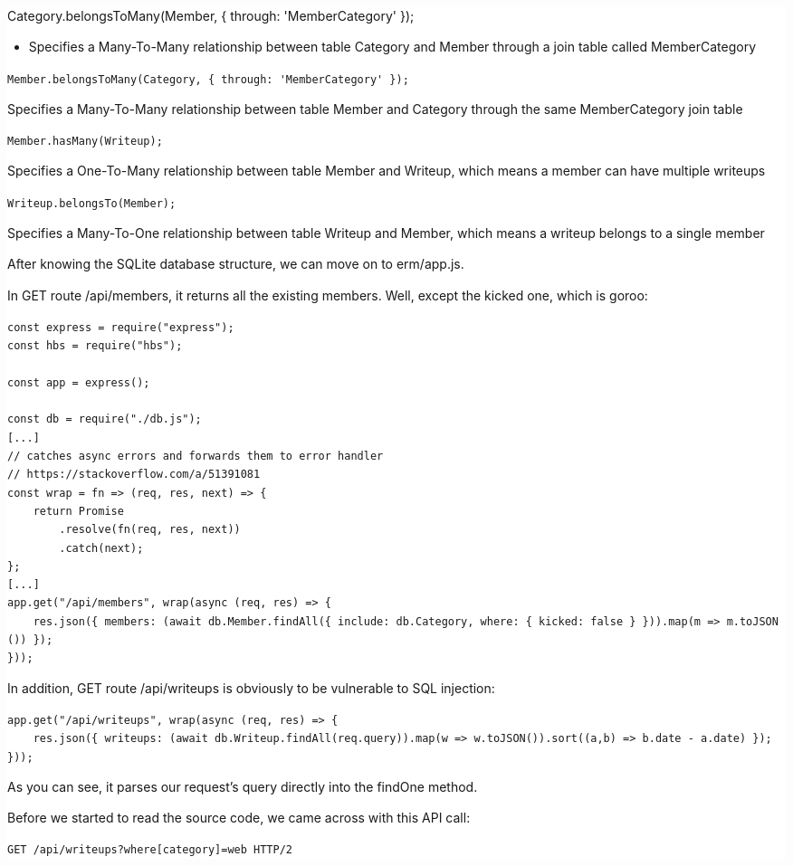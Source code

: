 Category.belongsToMany(Member, { through: 'MemberCategory' });
- Specifies a Many-To-Many relationship between table Category and Member through a join table called MemberCategory
```javascript!
Member.belongsToMany(Category, { through: 'MemberCategory' });
```
Specifies a Many-To-Many relationship between table Member and Category through the same MemberCategory join table
```javascript!
Member.hasMany(Writeup);
```
Specifies a One-To-Many relationship between table Member and Writeup, which means a member can have multiple writeups
```javascript!
Writeup.belongsTo(Member);
```
Specifies a Many-To-One relationship between table Writeup and Member, which means a writeup belongs to a single member

After knowing the SQLite database structure, we can move on to erm/app.js.

In GET route /api/members, it returns all the existing members. Well, except the kicked one, which is goroo:
```javascript!
const express = require("express");
const hbs = require("hbs");

const app = express();

const db = require("./db.js");
[...]
// catches async errors and forwards them to error handler
// https://stackoverflow.com/a/51391081
const wrap = fn => (req, res, next) => {
    return Promise
        .resolve(fn(req, res, next))
        .catch(next);
};
[...]
app.get("/api/members", wrap(async (req, res) => {
    res.json({ members: (await db.Member.findAll({ include: db.Category, where: { kicked: false } })).map(m => m.toJSON()) });
}));
```
In addition, GET route /api/writeups is obviously to be vulnerable to SQL injection:
```javascript!
app.get("/api/writeups", wrap(async (req, res) => {
    res.json({ writeups: (await db.Writeup.findAll(req.query)).map(w => w.toJSON()).sort((a,b) => b.date - a.date) });
}));
```
As you can see, it parses our request’s query directly into the findOne method.

Before we started to read the source code, we came across with this API call:
```javascript!
GET /api/writeups?where[category]=web HTTP/2
```

